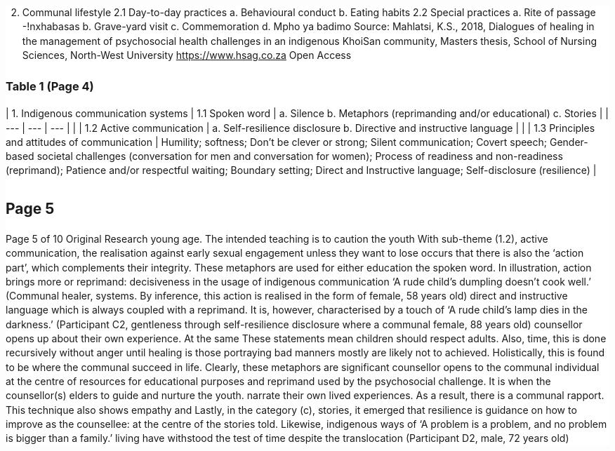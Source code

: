 2. Communal lifestyle 2.1 Day-to-day practices a. Behavioural conduct
b. Eating habits
2.2 Special practices a. Rite of passage -!nxhabasas
b. Grave-yard visit
c. Commemoration
d. Mpho ya badimo
Source: Mahlatsi, K.S., 2018, Dialogues of healing in the management of psychosocial health challenges in an indigenous KhoiSan community, Masters thesis, School of Nursing Sciences, North-West
University
https://www.hsag.co.za Open Access

### Table 1 (Page 4)

| 1. Indigenous communication
systems | 1.1 Spoken word | a. Silence
b. Metaphors (reprimanding and/or educational)
c. Stories |
| --- | --- | --- |
|  | 1.2 Active communication | a. Self-resilience disclosure
b. Directive and instructive language |
|  | 1.3 Principles and attitudes of
communication | Humility; softness; Don’t be clever or strong; Silent communication; Covert speech; Gender-based
societal challenges (conversation for men and conversation for women); Process of readiness and
non-readiness (reprimand); Patience and/or respectful waiting; Boundary setting; Direct and Instructive
language; Self-disclosure (resilience) |

## Page 5

Page 5 of 10 Original Research
young age. The intended teaching is to caution the youth With sub-theme (1.2), active communication, the realisation
against early sexual engagement unless they want to lose occurs that there is also the ‘action part’, which complements
their integrity. These metaphors are used for either education the spoken word. In illustration, action brings more
or reprimand: decisiveness in the usage of indigenous communication
‘A rude child’s dumpling doesn’t cook well.’ (Communal healer, systems. By inference, this action is realised in the form of
female, 58 years old) direct and instructive language which is always coupled with a
reprimand. It is, however, characterised by a touch of
‘A rude child’s lamp dies in the darkness.’ (Participant C2,
gentleness through self-resilience disclosure where a communal
female, 88 years old)
counsellor opens up about their own experience. At the same
These statements mean children should respect adults. Also, time, this is done recursively without anger until healing is
those portraying bad manners mostly are likely not to achieved. Holistically, this is found to be where the communal
succeed in life. Clearly, these metaphors are significant counsellor opens to the communal individual at the centre of
resources for educational purposes and reprimand used by the psychosocial challenge. It is when the counsellor(s)
elders to guide and nurture the youth. narrate their own lived experiences. As a result, there is a
communal rapport. This technique also shows empathy and
Lastly, in the category (c), stories, it emerged that resilience is guidance on how to improve as the counsellee:
at the centre of the stories told. Likewise, indigenous ways of
‘A problem is a problem, and no problem is bigger than a family.’
living have withstood the test of time despite the translocation (Participant D2, male, 72 years old)